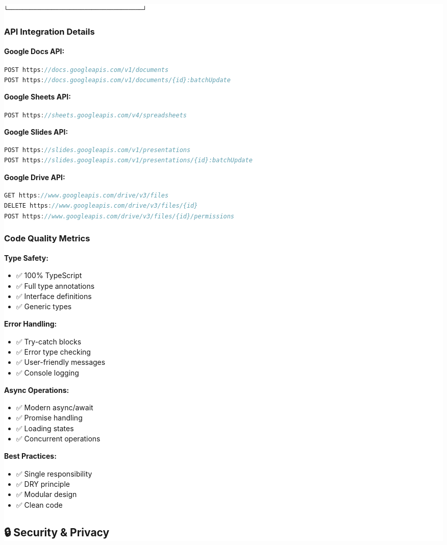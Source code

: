 ```
└─────────────────────────────────────┘
```

### API Integration Details

**Google Docs API:**
```typescript
POST https://docs.googleapis.com/v1/documents
POST https://docs.googleapis.com/v1/documents/{id}:batchUpdate
```

**Google Sheets API:**
```typescript
POST https://sheets.googleapis.com/v4/spreadsheets
```

**Google Slides API:**
```typescript
POST https://slides.googleapis.com/v1/presentations
POST https://slides.googleapis.com/v1/presentations/{id}:batchUpdate
```

**Google Drive API:**
```typescript
GET https://www.googleapis.com/drive/v3/files
DELETE https://www.googleapis.com/drive/v3/files/{id}
POST https://www.googleapis.com/drive/v3/files/{id}/permissions
```

### Code Quality Metrics

**Type Safety:**
- ✅ 100% TypeScript
- ✅ Full type annotations
- ✅ Interface definitions
- ✅ Generic types

**Error Handling:**
- ✅ Try-catch blocks
- ✅ Error type checking
- ✅ User-friendly messages
- ✅ Console logging

**Async Operations:**
- ✅ Modern async/await
- ✅ Promise handling
- ✅ Loading states
- ✅ Concurrent operations

**Best Practices:**
- ✅ Single responsibility
- ✅ DRY principle
- ✅ Modular design
- ✅ Clean code

## 🔒 Security & Privacy
